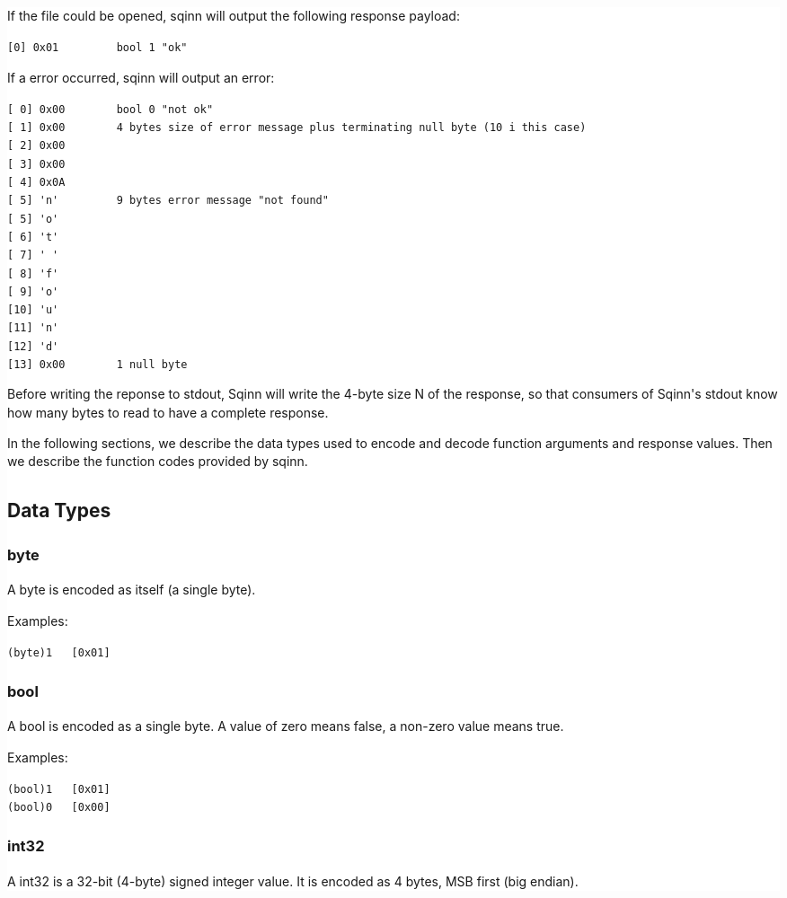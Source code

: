 If the file could be opened, sqinn will output the following response payload:

    [0] 0x01         bool 1 "ok"

If a error occurred, sqinn will output an error:

    [ 0] 0x00        bool 0 "not ok"
    [ 1] 0x00        4 bytes size of error message plus terminating null byte (10 i this case)
    [ 2] 0x00
    [ 3] 0x00
    [ 4] 0x0A
    [ 5] 'n'         9 bytes error message "not found"
    [ 5] 'o'
    [ 6] 't'
    [ 7] ' '
    [ 8] 'f'
    [ 9] 'o'
    [10] 'u'
    [11] 'n'
    [12] 'd'
    [13] 0x00        1 null byte

Before writing the reponse to stdout, Sqinn will write the 4-byte size N of the
response, so that consumers of Sqinn's stdout know how many bytes to read to
have a complete response.

In the following sections, we describe the data types used to encode and
decode function arguments and response values. Then we describe the function
codes provided by sqinn.


Data Types
------------------------------------------------------------------------------

### byte

A byte is encoded as itself (a single byte). 

Examples:

    (byte)1   [0x01]


### bool

A bool is encoded as a single byte. A value of zero means false, a
non-zero value means true.

Examples:

    (bool)1   [0x01]
    (bool)0   [0x00]


### int32

A int32 is a 32-bit (4-byte) signed integer value. It is encoded as 4
bytes, MSB first (big endian).
